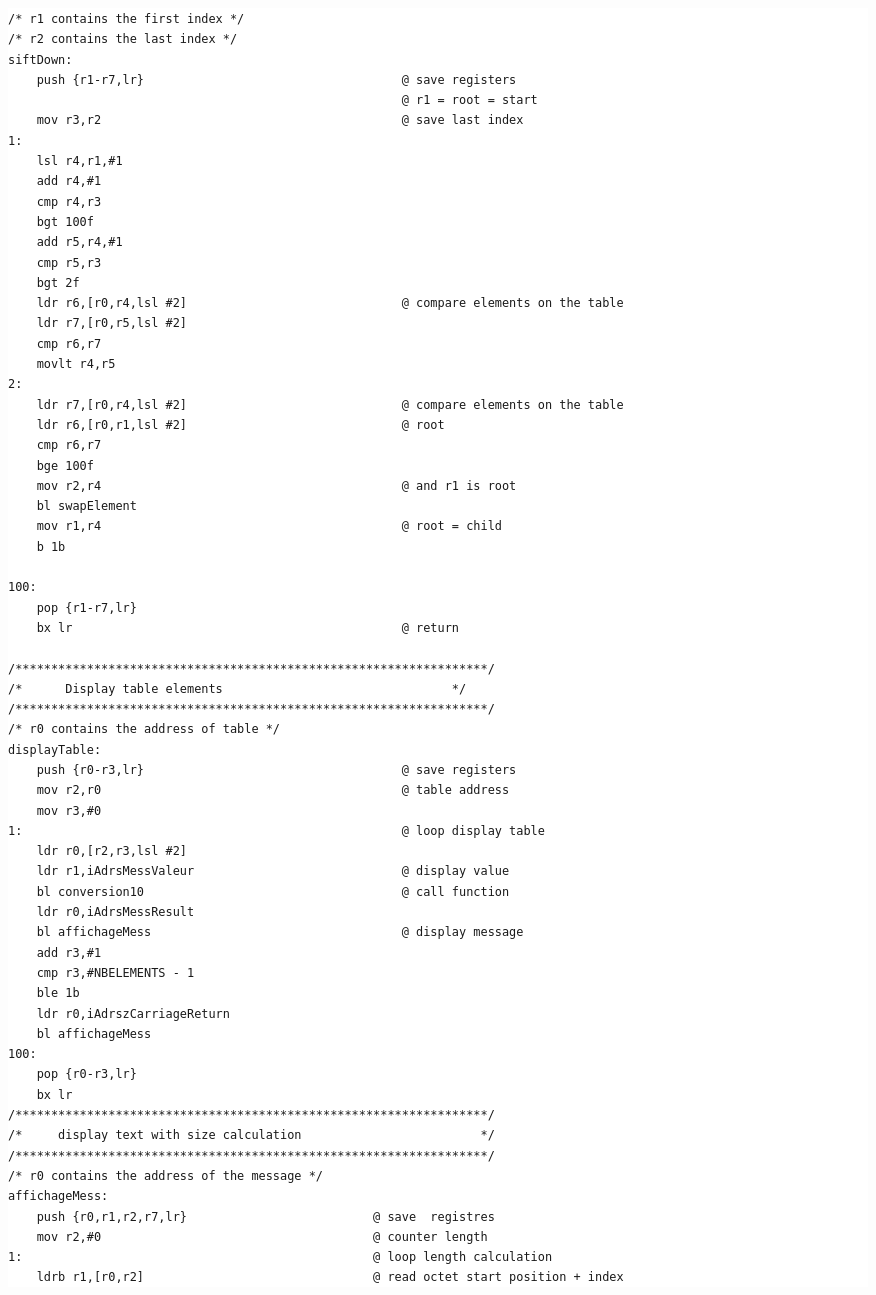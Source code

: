 ```ARM Assembly
/* r1 contains the first index */
/* r2 contains the last index */
siftDown:
    push {r1-r7,lr}                                    @ save registers
                                                       @ r1 = root = start
    mov r3,r2                                          @ save last index
1:
    lsl r4,r1,#1
    add r4,#1
    cmp r4,r3
    bgt 100f
    add r5,r4,#1
    cmp r5,r3
    bgt 2f
    ldr r6,[r0,r4,lsl #2]                              @ compare elements on the table
    ldr r7,[r0,r5,lsl #2]
    cmp r6,r7
    movlt r4,r5
2:
    ldr r7,[r0,r4,lsl #2]                              @ compare elements on the table
    ldr r6,[r0,r1,lsl #2]                              @ root
    cmp r6,r7
    bge 100f
    mov r2,r4                                          @ and r1 is root
    bl swapElement
    mov r1,r4                                          @ root = child
    b 1b

100:
    pop {r1-r7,lr}
    bx lr                                              @ return

/******************************************************************/
/*      Display table elements                                */
/******************************************************************/
/* r0 contains the address of table */
displayTable:
    push {r0-r3,lr}                                    @ save registers
    mov r2,r0                                          @ table address
    mov r3,#0
1:                                                     @ loop display table
    ldr r0,[r2,r3,lsl #2]
    ldr r1,iAdrsMessValeur                             @ display value
    bl conversion10                                    @ call function
    ldr r0,iAdrsMessResult
    bl affichageMess                                   @ display message
    add r3,#1
    cmp r3,#NBELEMENTS - 1
    ble 1b
    ldr r0,iAdrszCarriageReturn
    bl affichageMess
100:
    pop {r0-r3,lr}
    bx lr
/******************************************************************/
/*     display text with size calculation                         */
/******************************************************************/
/* r0 contains the address of the message */
affichageMess:
    push {r0,r1,r2,r7,lr}                          @ save  registres
    mov r2,#0                                      @ counter length
1:                                                 @ loop length calculation
    ldrb r1,[r0,r2]                                @ read octet start position + index
```